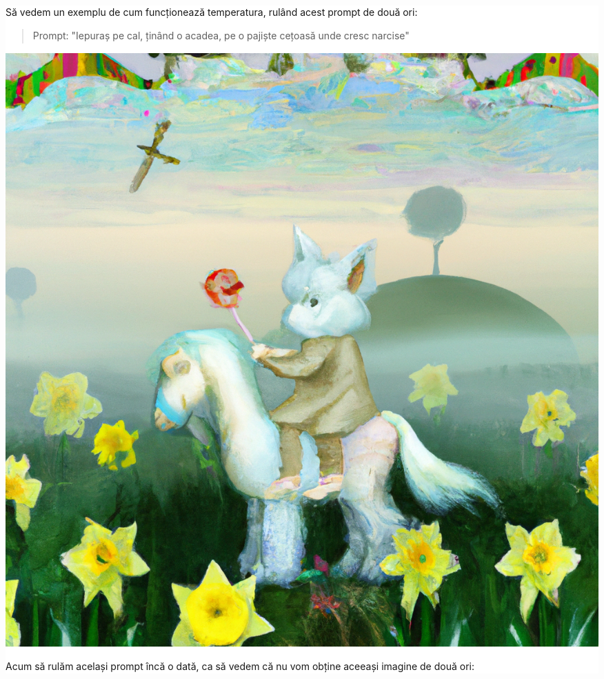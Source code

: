 Să vedem un exemplu de cum funcționează temperatura, rulând acest prompt de două ori:

> Prompt: "Iepuraș pe cal, ținând o acadea, pe o pajiște cețoasă unde cresc narcise"

![Bunny on a horse holding a lollipop, version 1](../../../translated_images/v1-generated-image.a295cfcffa3c13c2432eb1e41de7e49a78c814000fb1b462234be24b6e0db7ea.ro.png)

Acum să rulăm același prompt încă o dată, ca să vedem că nu vom obține aceeași imagine de două ori:
